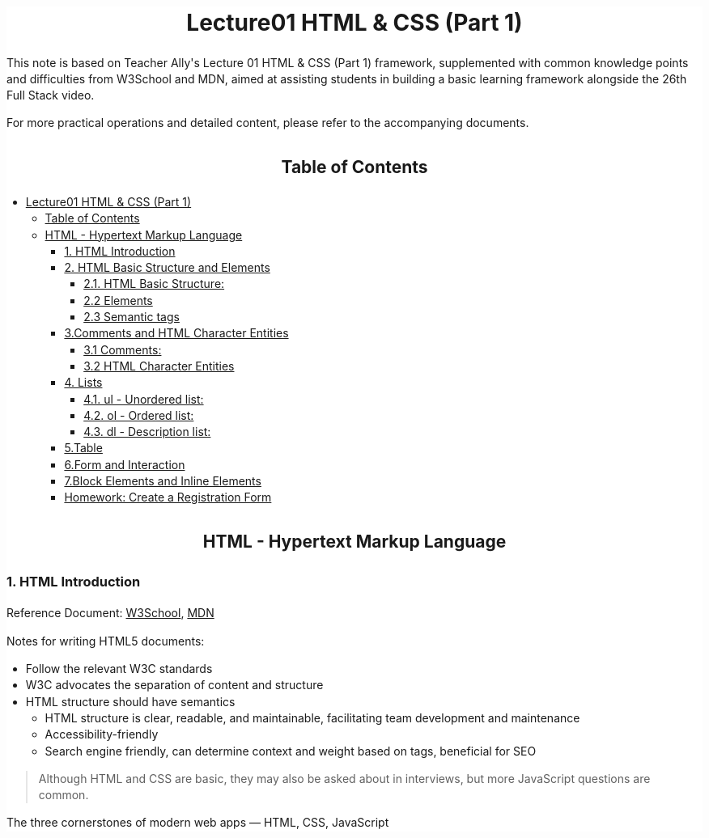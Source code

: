 # <center> Lecture01 HTML & CSS (Part 1) </center>

This note is based on Teacher Ally's Lecture 01 HTML & CSS (Part 1) framework, supplemented with common knowledge points and difficulties from W3School and MDN, aimed at assisting students in building a basic learning framework alongside the 26th Full Stack video.

For more practical operations and detailed content, please refer to the accompanying documents.

## <center> Table of Contents </center>

- [ Lecture01 HTML \& CSS (Part 1) ](#-lecture01-html--css-part-1-)
  - [ Table of Contents ](#-table-of-contents-)
  - [ HTML - Hypertext Markup Language ](#-html---hypertext-markup-language-)
    - [1. HTML Introduction](#1-html-introduction)
    - [2. HTML Basic Structure and Elements](#2-html-basic-structure-and-elements)
      - [2.1. HTML Basic Structure:](#21-html-basic-structure)
      - [2.2 Elements](#22-elements)
      - [2.3 Semantic tags](#23-semantic-tags)
    - [3.Comments and HTML Character Entities](#3comments-and-html-character-entities)
      - [3.1 Comments:](#31-comments)
      - [3.2 HTML Character Entities](#32-html-character-entities)
    - [4. Lists](#4-lists)
      - [4.1. ul - Unordered list:](#41-ul---unordered-list)
      - [4.2. ol - Ordered list:](#42-ol---ordered-list)
      - [4.3. dl - Description list:](#43-dl---description-list)
    - [5.Table](#5table)
    - [6.Form and Interaction](#6form-and-interaction)
    - [7.Block Elements and Inline Elements](#7block-elements-and-inline-elements)
    - [Homework: Create a Registration Form](#homework-create-a-registration-form)

## <center> HTML - Hypertext Markup Language </center>

### 1. HTML Introduction

Reference Document:
[W3School](https://w3schools.com/html),
[MDN](https://developer.mozilla.org/en-US/docs/Web/HTML)

Notes for writing HTML5 documents:

- Follow the relevant W3C standards
- W3C advocates the separation of content and structure
- HTML structure should have semantics
  - HTML structure is clear, readable, and maintainable, facilitating team development and maintenance
  - Accessibility-friendly
  - Search engine friendly, can determine context and weight based on tags, beneficial for SEO

> Although HTML and CSS are basic, they may also be asked about in interviews, but more JavaScript questions are common.

The three cornerstones of modern web apps — HTML, CSS, JavaScript
